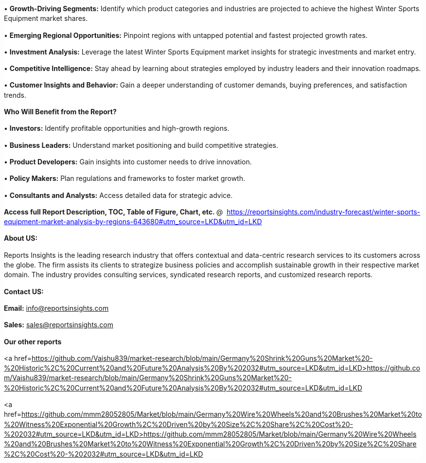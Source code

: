 • <strong>Growth-Driving Segments:</strong> Identify which product categories and industries are projected to achieve the highest Winter Sports Equipment market shares.

• <strong>Emerging Regional Opportunities:</strong> Pinpoint regions with untapped potential and fastest projected growth rates.

• <strong>Investment Analysis:</strong> Leverage the latest Winter Sports Equipment market insights for strategic investments and market entry.

• <strong>Competitive Intelligence:</strong> Stay ahead by learning about strategies employed by industry leaders and their innovation roadmaps.

• <strong>Customer Insights and Behavior:</strong> Gain a deeper understanding of customer demands, buying preferences, and satisfaction trends.

<strong>Who Will Benefit from the Report?</strong>

• <strong>Investors:</strong> Identify profitable opportunities and high-growth regions.

• <strong>Business Leaders:</strong> Understand market positioning and build competitive strategies.

• <strong>Product Developers:</strong> Gain insights into customer needs to drive innovation.

• <strong>Policy Makers:</strong> Plan regulations and frameworks to foster market growth.

• <strong>Consultants and Analysts:</strong> Access detailed data for strategic advice.
</ul>
<strong>Access full Report Description, TOC, Table of Figure, Chart, etc. </strong>@  <a href=https://reportsinsights.com/industry-forecast/winter-sports-equipment-market-analysis-by-regions-643680#utm_source=LKD&utm_id=LKD style=color:#0000ff;>https://reportsinsights.com/industry-forecast/winter-sports-equipment-market-analysis-by-regions-643680#utm_source=LKD&utm_id=LKD</a></font>

<strong><strong>About US</strong>:</strong>

Reports Insights is the leading research industry that offers contextual and data-centric research services to its customers across the globe. The firm assists its clients to strategize business policies and accomplish sustainable growth in their respective market domain. The industry provides consulting services, syndicated research reports, and customized research reports.

<strong>Contact US:</strong>

<p class=""""><b>Email:</b> <a href=mailto:info@reportsinsights.com>info@reportsinsights.com</a></p>
<p class=""""><b>Sales:</b> <a href=mailto:sales@reportsinsights.com>sales@reportsinsights.com</a></p>

<strong>Our other reports</strong>

<a href=https://github.com/Vaishu839/market-research/blob/main/Germany%20Shrink%20Guns%20Market%20-%20Historic%2C%20Current%20and%20Future%20Analysis%20By%202032#utm_source=LKD&utm_id=LKD>https://github.com/Vaishu839/market-research/blob/main/Germany%20Shrink%20Guns%20Market%20-%20Historic%2C%20Current%20and%20Future%20Analysis%20By%202032#utm_source=LKD&utm_id=LKD</a>

<a href=https://github.com/mmm28052805/Market/blob/main/Germany%20Wire%20Wheels%20and%20Brushes%20Market%20to%20Witness%20Exponential%20Growth%2C%20Driven%20by%20Size%2C%20Share%2C%20Cost%20-%202032#utm_source=LKD&utm_id=LKD>https://github.com/mmm28052805/Market/blob/main/Germany%20Wire%20Wheels%20and%20Brushes%20Market%20to%20Witness%20Exponential%20Growth%2C%20Driven%20by%20Size%2C%20Share%2C%20Cost%20-%202032#utm_source=LKD&utm_id=LKD</a>
